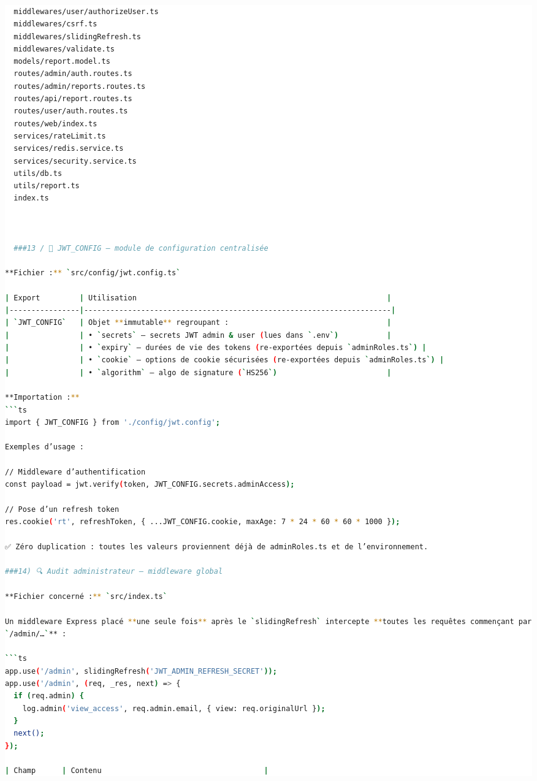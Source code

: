 ```bash
  middlewares/user/authorizeUser.ts
  middlewares/csrf.ts
  middlewares/slidingRefresh.ts
  middlewares/validate.ts
  models/report.model.ts
  routes/admin/auth.routes.ts
  routes/admin/reports.routes.ts
  routes/api/report.routes.ts
  routes/user/auth.routes.ts
  routes/web/index.ts
  services/rateLimit.ts
  services/redis.service.ts
  services/security.service.ts
  utils/db.ts
  utils/report.ts
  index.ts

   

  ###13 / 🔐 JWT_CONFIG – module de configuration centralisée

**Fichier :** `src/config/jwt.config.ts`

| Export         | Utilisation                                                         |
|----------------|----------------------------------------------------------------------|
| `JWT_CONFIG`   | Objet **immutable** regroupant :                                    |
|                | • `secrets` – secrets JWT admin & user (lues dans `.env`)           |
|                | • `expiry` – durées de vie des tokens (re-exportées depuis `adminRoles.ts`) |
|                | • `cookie` – options de cookie sécurisées (re-exportées depuis `adminRoles.ts`) |
|                | • `algorithm` – algo de signature (`HS256`)                         |

**Importation :**
```ts
import { JWT_CONFIG } from './config/jwt.config';

Exemples d’usage :

// Middleware d’authentification
const payload = jwt.verify(token, JWT_CONFIG.secrets.adminAccess);

// Pose d’un refresh token
res.cookie('rt', refreshToken, { ...JWT_CONFIG.cookie, maxAge: 7 * 24 * 60 * 60 * 1000 });

✅ Zéro duplication : toutes les valeurs proviennent déjà de adminRoles.ts et de l’environnement.

###14) 🔍 Audit administrateur – middleware global

**Fichier concerné :** `src/index.ts`

Un middleware Express placé **une seule fois** après le `slidingRefresh` intercepte **toutes les requêtes commençant par `/admin/…`** :

```ts
app.use('/admin', slidingRefresh('JWT_ADMIN_REFRESH_SECRET'));
app.use('/admin', (req, _res, next) => {
  if (req.admin) {
    log.admin('view_access', req.admin.email, { view: req.originalUrl });
  }
  next();
});

| Champ      | Contenu                                     |
```